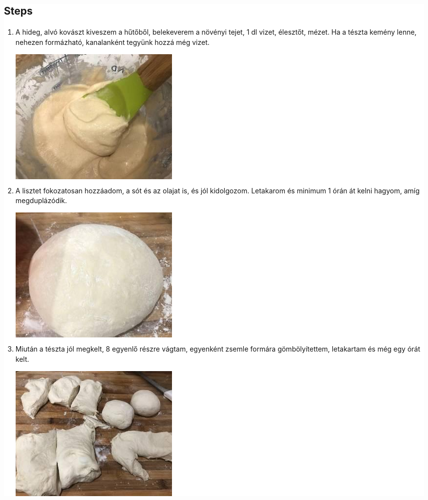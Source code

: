 ## Steps

1. A hideg, alvó kovászt kiveszem a hűtőből, belekeverem a növényi tejet, 1 dl vizet, élesztőt, mézet. Ha a tészta kemény lenne, nehezen formázható, kanalanként tegyünk hozzá még vizet.
 
    <p><img width="320" height="256" align="left" src="/img/full/2e5e3cff467b3fd936975c52ff737a00de18df9f.jpg"/></p><div style="clear: both"/>

2. A lisztet fokozatosan hozzáadom, a sót és az olajat is, és jól kidolgozom. Letakarom és minimum 1 órán át kelni hagyom, amíg megduplázódik.
 
    <p><img width="320" height="256" align="left" src="/img/full/b84816004649787f71de2a411a619ea9eb25b78e.jpg"/></p><div style="clear: both"/>

3. Miután a tészta jól megkelt, 8 egyenlő részre vágtam, egyenként zsemle formára gömbölyítettem, letakartam és még egy órát kelt.
 
    <p><img width="320" height="256" align="left" src="/img/full/1cd86641de18db3549a8456bddd568c33611eb4e.jpg"/></p><div style="clear: both"/>
